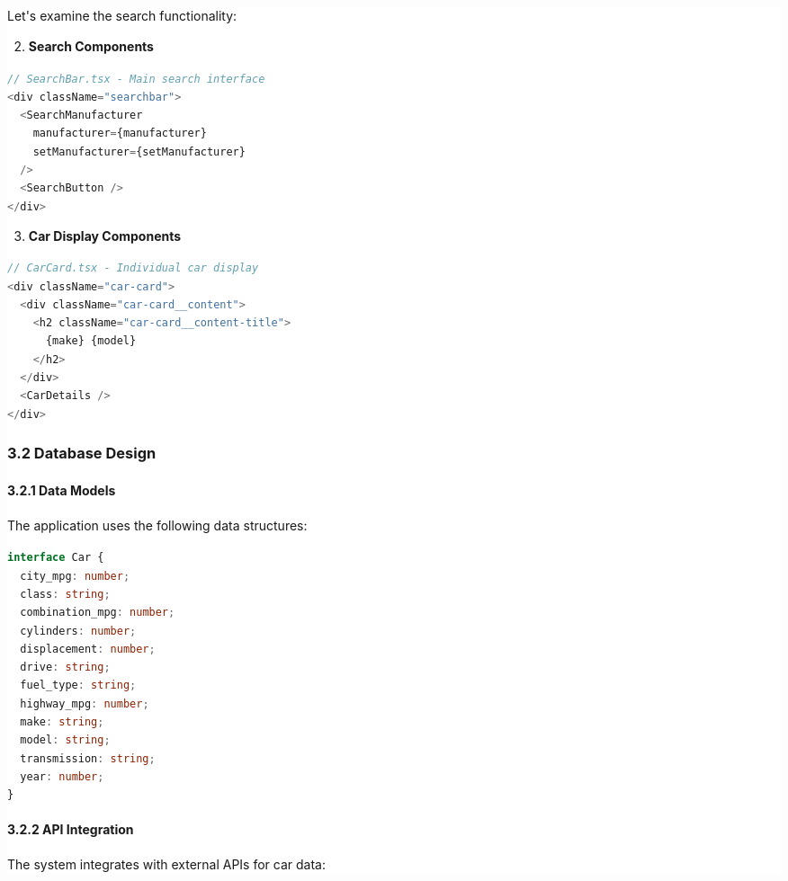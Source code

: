 Let's examine the search functionality:

2. **Search Components**

```typescript
// SearchBar.tsx - Main search interface
<div className="searchbar">
  <SearchManufacturer
    manufacturer={manufacturer}
    setManufacturer={setManufacturer}
  />
  <SearchButton />
</div>
```

3. **Car Display Components**

```typescript
// CarCard.tsx - Individual car display
<div className="car-card">
  <div className="car-card__content">
    <h2 className="car-card__content-title">
      {make} {model}
    </h2>
  </div>
  <CarDetails />
</div>
```

### 3.2 Database Design

#### 3.2.1 Data Models

The application uses the following data structures:

```typescript
interface Car {
  city_mpg: number;
  class: string;
  combination_mpg: number;
  cylinders: number;
  displacement: number;
  drive: string;
  fuel_type: string;
  highway_mpg: number;
  make: string;
  model: string;
  transmission: string;
  year: number;
}
```

#### 3.2.2 API Integration

The system integrates with external APIs for car data:
